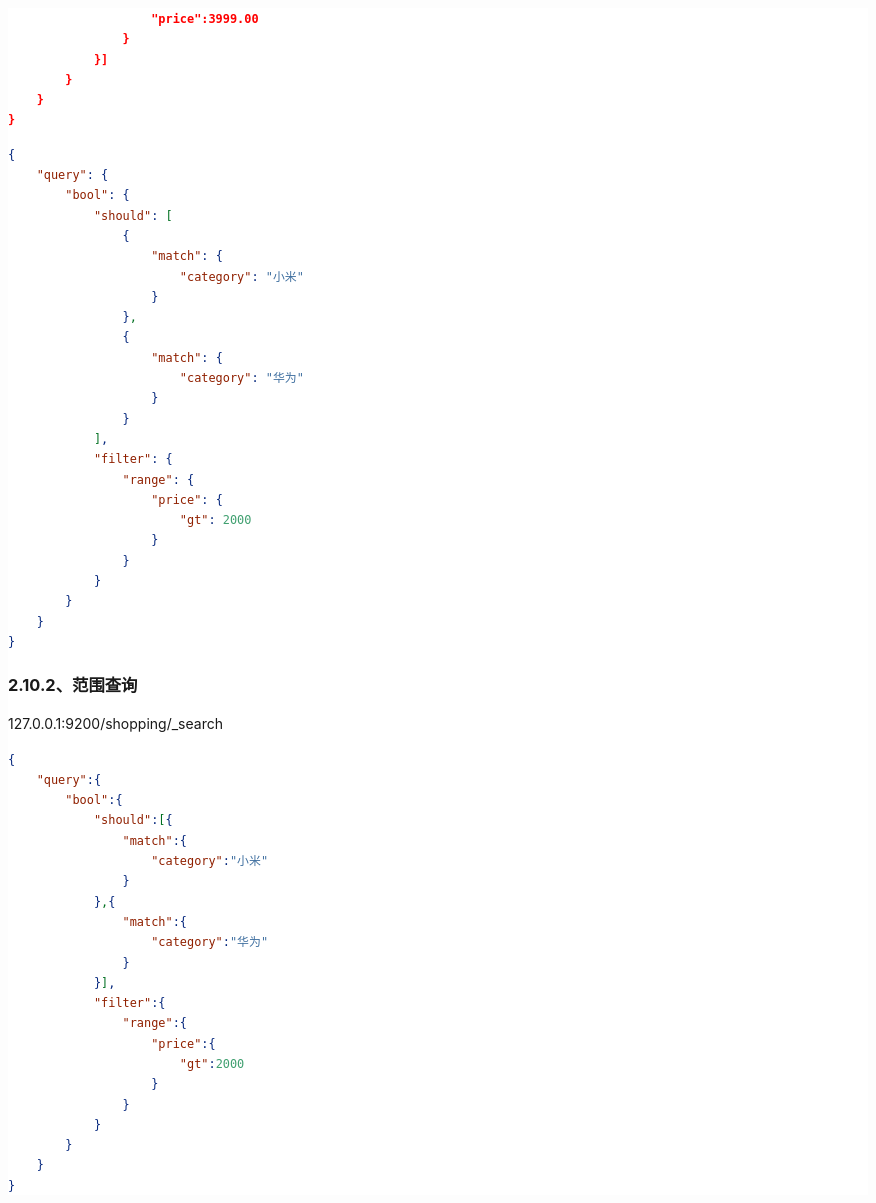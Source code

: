 ```json
					"price":3999.00
				}
			}]
		}
	}
}
```
```json
{
    "query": {
        "bool": {
            "should": [
                {
                    "match": {
                        "category": "小米"
                    }
                },
                {
                    "match": {
                        "category": "华为"
                    }
                }
            ],
            "filter": {
                "range": {
                    "price": {
                        "gt": 2000
                    }
                }
            }
        }
    }
}
```

### 2.10.2、范围查询
127.0.0.1:9200/shopping/_search
```json
{
	"query":{
		"bool":{
			"should":[{
				"match":{
					"category":"小米"
				}
			},{
				"match":{
					"category":"华为"
				}
			}],
            "filter":{
            	"range":{
                	"price":{
                    	"gt":2000
                	}
	            }
    	    }
		}
	}
}
```
